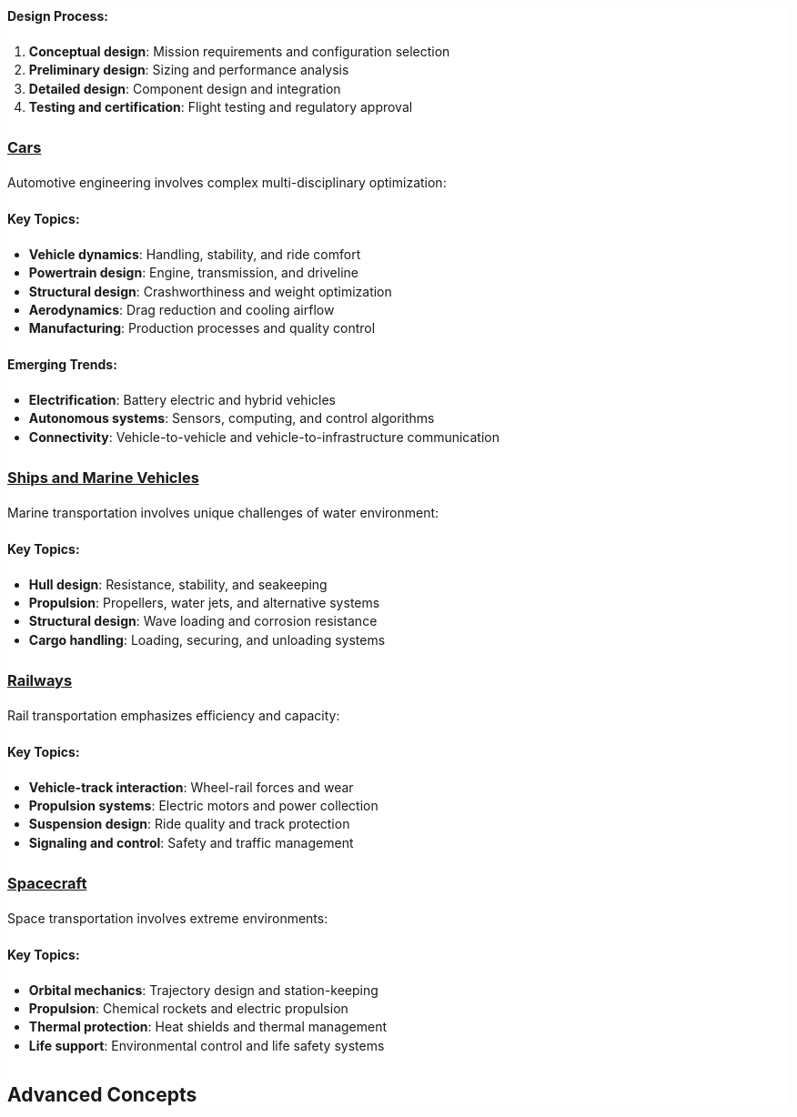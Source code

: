 #### Design Process:
1. **Conceptual design**: Mission requirements and configuration selection
2. **Preliminary design**: Sizing and performance analysis
3. **Detailed design**: Component design and integration
4. **Testing and certification**: Flight testing and regulatory approval

### [Cars](./cars/)
Automotive engineering involves complex multi-disciplinary optimization:

#### Key Topics:
- **Vehicle dynamics**: Handling, stability, and ride comfort
- **Powertrain design**: Engine, transmission, and driveline
- **Structural design**: Crashworthiness and weight optimization
- **Aerodynamics**: Drag reduction and cooling airflow
- **Manufacturing**: Production processes and quality control

#### Emerging Trends:
- **Electrification**: Battery electric and hybrid vehicles
- **Autonomous systems**: Sensors, computing, and control algorithms
- **Connectivity**: Vehicle-to-vehicle and vehicle-to-infrastructure communication

### [Ships and Marine Vehicles](./ships/)
Marine transportation involves unique challenges of water environment:

#### Key Topics:
- **Hull design**: Resistance, stability, and seakeeping
- **Propulsion**: Propellers, water jets, and alternative systems
- **Structural design**: Wave loading and corrosion resistance
- **Cargo handling**: Loading, securing, and unloading systems

### [Railways](./railways/)
Rail transportation emphasizes efficiency and capacity:

#### Key Topics:
- **Vehicle-track interaction**: Wheel-rail forces and wear
- **Propulsion systems**: Electric motors and power collection
- **Suspension design**: Ride quality and track protection
- **Signaling and control**: Safety and traffic management

### [Spacecraft](./spacecraft/)
Space transportation involves extreme environments:

#### Key Topics:
- **Orbital mechanics**: Trajectory design and station-keeping
- **Propulsion**: Chemical rockets and electric propulsion
- **Thermal protection**: Heat shields and thermal management
- **Life support**: Environmental control and life safety systems

## Advanced Concepts
